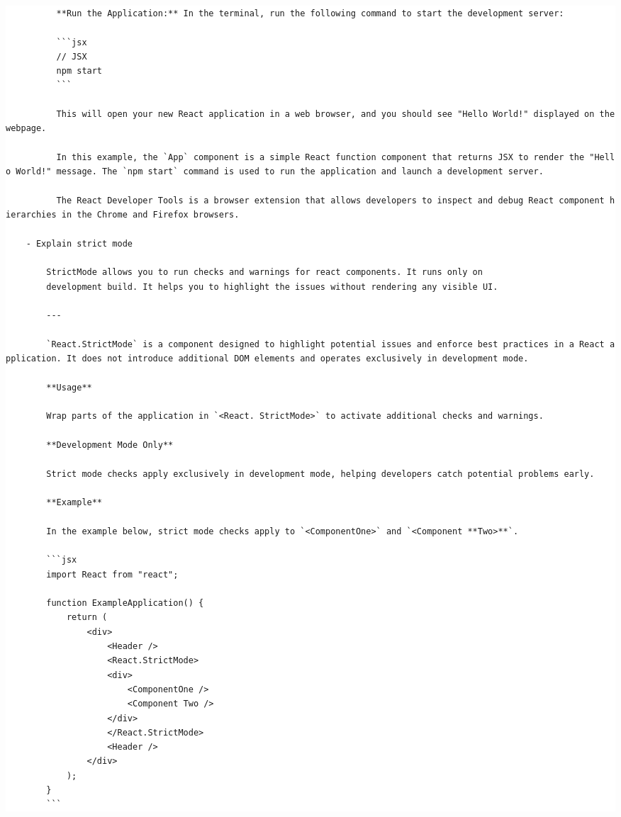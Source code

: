               **Run the Application:** In the terminal, run the following command to start the development server:
              
              ```jsx
              // JSX
              npm start
              ```
              
              This will open your new React application in a web browser, and you should see "Hello World!" displayed on the webpage.
              
              In this example, the `App` component is a simple React function component that returns JSX to render the "Hello World!" message. The `npm start` command is used to run the application and launch a development server.
              
              The React Developer Tools is a browser extension that allows developers to inspect and debug React component hierarchies in the Chrome and Firefox browsers.
                
        - Explain strict mode
            
            StrictMode allows you to run checks and warnings for react components. It runs only on
            development build. It helps you to highlight the issues without rendering any visible UI.
            
            ---
            
            `React.StrictMode` is a component designed to highlight potential issues and enforce best practices in a React application. It does not introduce additional DOM elements and operates exclusively in development mode.
            
            **Usage**
            
            Wrap parts of the application in `<React. StrictMode>` to activate additional checks and warnings.
            
            **Development Mode Only**
            
            Strict mode checks apply exclusively in development mode, helping developers catch potential problems early.
            
            **Example**
            
            In the example below, strict mode checks apply to `<ComponentOne>` and `<Component **Two>**`.
            
            ```jsx
            import React from "react";
            
            function ExampleApplication() {
            	return (
            		<div>
            			<Header />
            			<React.StrictMode>
            			<div>
            				<ComponentOne />
            				<Component Two />
            			</div>
            			</React.StrictMode>
            			<Header />
            		</div>
            	);
            }
            ```
            